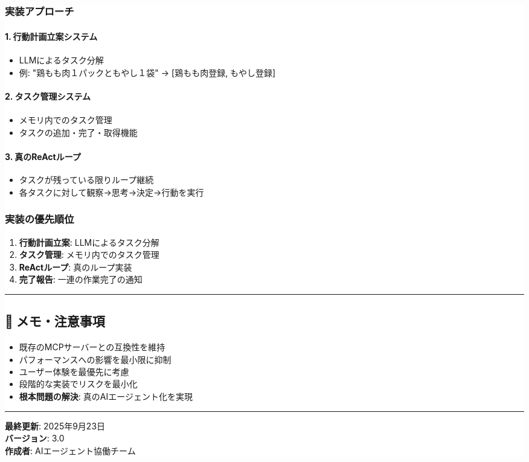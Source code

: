 ### **実装アプローチ**

#### **1. 行動計画立案システム**
- LLMによるタスク分解
- 例: "鶏もも肉１パックともやし１袋" → [鶏もも肉登録, もやし登録]

#### **2. タスク管理システム**
- メモリ内でのタスク管理
- タスクの追加・完了・取得機能

#### **3. 真のReActループ**
- タスクが残っている限りループ継続
- 各タスクに対して観察→思考→決定→行動を実行

### **実装の優先順位**
1. **行動計画立案**: LLMによるタスク分解
2. **タスク管理**: メモリ内でのタスク管理
3. **ReActループ**: 真のループ実装
4. **完了報告**: 一連の作業完了の通知

---

## 📝 メモ・注意事項

- 既存のMCPサーバーとの互換性を維持
- パフォーマンスへの影響を最小限に抑制
- ユーザー体験を最優先に考慮
- 段階的な実装でリスクを最小化
- **根本問題の解決**: 真のAIエージェント化を実現

---

**最終更新**: 2025年9月23日  
**バージョン**: 3.0  
**作成者**: AIエージェント協働チーム
